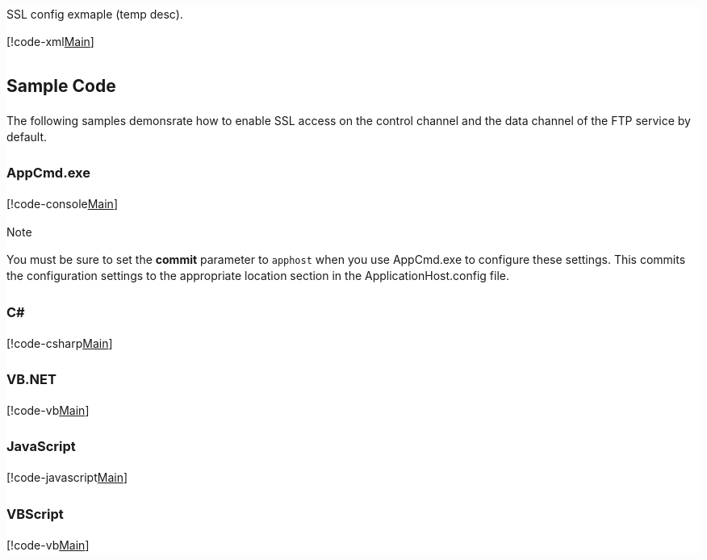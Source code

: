 SSL config exmaple (temp desc).

[!code-xml[Main](ssl/samples/sample1.xml)]

<a id="006"></a>
## Sample Code

The following samples demonsrate how to enable SSL access on the control channel and the data channel of the FTP service by default.

### AppCmd.exe

[!code-console[Main](ssl/samples/sample2.cmd)]

> [!NOTE]
> You must be sure to set the **commit** parameter to `apphost` when you use AppCmd.exe to configure these settings. This commits the configuration settings to the appropriate location section in the ApplicationHost.config file.

### C#

[!code-csharp[Main](ssl/samples/sample3.cs)]

### VB.NET

[!code-vb[Main](ssl/samples/sample4.vb)]

### JavaScript

[!code-javascript[Main](ssl/samples/sample5.js)]

### VBScript

[!code-vb[Main](ssl/samples/sample6.vb)]